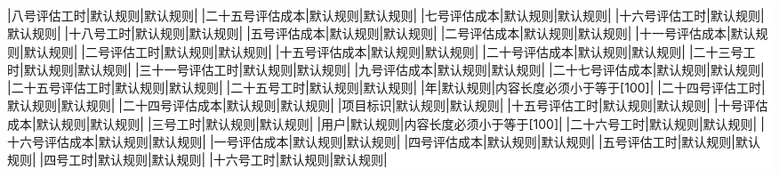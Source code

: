 |八号评估工时|默认规则|默认规则|
|二十五号评估成本|默认规则|默认规则|
|七号评估成本|默认规则|默认规则|
|十六号评估工时|默认规则|默认规则|
|十八号工时|默认规则|默认规则|
|五号评估成本|默认规则|默认规则|
|二号评估成本|默认规则|默认规则|
|十一号评估成本|默认规则|默认规则|
|二号评估工时|默认规则|默认规则|
|十五号评估成本|默认规则|默认规则|
|二十号评估成本|默认规则|默认规则|
|二十三号工时|默认规则|默认规则|
|三十一号评估工时|默认规则|默认规则|
|九号评估成本|默认规则|默认规则|
|二十七号评估成本|默认规则|默认规则|
|二十五号评估工时|默认规则|默认规则|
|二十五号工时|默认规则|默认规则|
|年|默认规则|内容长度必须小于等于[100]|
|二十四号评估工时|默认规则|默认规则|
|二十四号评估成本|默认规则|默认规则|
|项目标识|默认规则|默认规则|
|十五号评估工时|默认规则|默认规则|
|十号评估成本|默认规则|默认规则|
|三号工时|默认规则|默认规则|
|用户|默认规则|内容长度必须小于等于[100]|
|二十六号工时|默认规则|默认规则|
|十六号评估成本|默认规则|默认规则|
|一号评估成本|默认规则|默认规则|
|四号评估成本|默认规则|默认规则|
|五号评估工时|默认规则|默认规则|
|四号工时|默认规则|默认规则|
|十六号工时|默认规则|默认规则|
